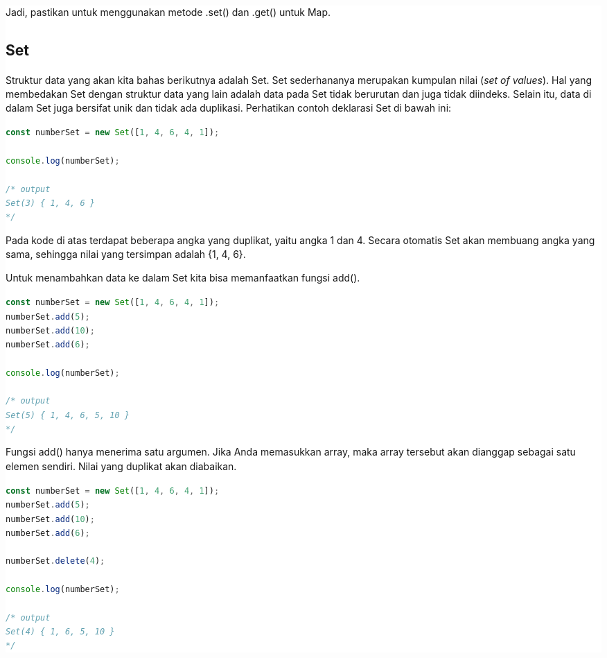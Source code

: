 Jadi, pastikan untuk menggunakan metode .set() dan .get() untuk Map.

## Set

Struktur data yang akan kita bahas berikutnya adalah Set. Set sederhananya merupakan kumpulan nilai (*set of values*). Hal yang membedakan Set dengan struktur data yang lain adalah data pada Set tidak berurutan dan juga tidak diindeks. Selain itu, data di dalam  Set juga bersifat unik dan tidak ada duplikasi. Perhatikan contoh  deklarasi Set di bawah ini:

```javascript
const numberSet = new Set([1, 4, 6, 4, 1]);

console.log(numberSet);

/* output
Set(3) { 1, 4, 6 }
*/
```

Pada kode di atas terdapat beberapa angka yang duplikat, yaitu angka 1 dan 4. Secara otomatis Set akan membuang angka yang sama, sehingga  nilai yang tersimpan adalah {1, 4, 6}.

Untuk menambahkan data ke dalam Set kita bisa memanfaatkan fungsi add().

```javascript
const numberSet = new Set([1, 4, 6, 4, 1]);
numberSet.add(5);
numberSet.add(10);
numberSet.add(6);

console.log(numberSet);

/* output
Set(5) { 1, 4, 6, 5, 10 }
*/
```

Fungsi add() hanya menerima satu argumen. Jika Anda memasukkan array, maka array  tersebut akan dianggap sebagai satu elemen sendiri. Nilai yang duplikat  akan diabaikan.

```javascript
const numberSet = new Set([1, 4, 6, 4, 1]);
numberSet.add(5);
numberSet.add(10);
numberSet.add(6);

numberSet.delete(4);

console.log(numberSet);

/* output
Set(4) { 1, 6, 5, 10 }
*/
```
